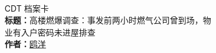 <div style="width:42%;float:right;padding-left:20px;"><div class="su-spoiler su-spoiler-style-fancy su-spoiler-icon-chevron-circle" data-scroll-offset="0" data-anchor-in-url="no"><div class="su-spoiler-title" tabindex="0" role="button"><span class="su-spoiler-icon"></span>CDT 档案卡</div><div class="su-spoiler-content su-u-clearfix su-u-trim"><strong>标题：</strong>高楼燃爆调查：事发前两小时燃气公司曾到场，物业有入户密码未进屋排查<br><strong>作者：</strong><a href="https://chinadigitaltimes.net/space/鸡蛋bot" target="_blank">鸥洋